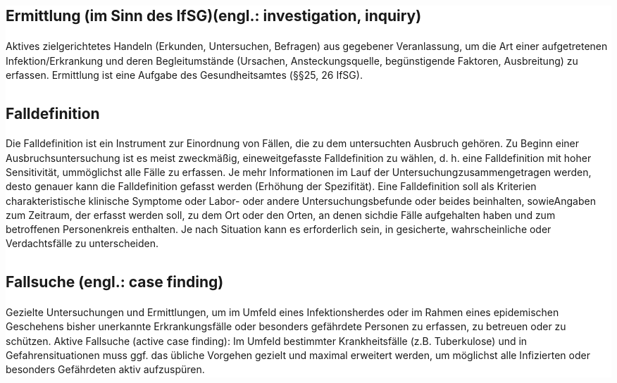 ## Ermittlung (im Sinn des IfSG)(engl.: investigation, inquiry)

Aktives zielgerichtetes Handeln (Erkunden, Untersuchen, Befragen) aus
gegebener Veranlassung, um die Art einer aufgetretenen
Infektion/Erkrankung und deren Begleitumstände (Ursachen,
Ansteckungsquelle, begünstigende Faktoren, Ausbreitung) zu erfassen.
Ermittlung ist eine Aufgabe des Gesundheitsamtes (§§25, 26 IfSG).

## Falldefinition

Die Falldefinition ist ein Instrument zur Einordnung von Fällen, die zu
dem
untersuchten<span class="approved-insertion" data-user="55" data-username="MatheP" data-date="26372930">
</span>Ausbruch gehören. Zu Beginn einer Ausbruchsuntersuchung ist es
meist zweckmäßig, eineweitgefasste Falldefinition zu wählen, d. h. eine
Falldefinition mit hoher Sensitivität, ummöglichst alle Fälle zu
erfassen. Je mehr Informationen im Lauf der Untersuchungzusammengetragen
werden, desto genauer kann die Falldefinition gefasst
werden<span class="approved-insertion" data-user="55" data-username="MatheP" data-date="26372930">
</span>(Erhöhung der Spezifität). Eine Falldefinition soll als Kriterien
charakteristische
klinische<span class="approved-insertion" data-user="55" data-username="MatheP" data-date="26372930">
</span>Symptome oder Labor- oder andere Untersuchungsbefunde oder beides
beinhalten, sowieAngaben zum Zeitraum, der erfasst werden soll, zu dem
Ort oder den Orten, an denen sichdie Fälle aufgehalten haben und zum
betroffenen Personenkreis enthalten. Je
nach<span class="approved-insertion" data-user="55" data-username="MatheP" data-date="26372930">
</span>Situation kann es erforderlich sein, in gesicherte,
wahrscheinliche oder Verdachtsfälle
zu<span class="approved-insertion" data-user="55" data-username="MatheP" data-date="26372930">
</span>unterscheiden.

## Fallsuche<span class="approved-insertion" data-user="47" data-username="Wagner-WieningC" data-date="26372920"> </span>(engl.: case finding)

Gezielte Untersuchungen und Ermittlungen, um im Umfeld eines
Infektionsherdes oder im
Rah<span class="approved-insertion" data-user="47" data-username="Wagner-WieningC" data-date="26372920">m</span>en
eines epidemischen Geschehens bisher unerkannte Erkrankungsfälle oder
besonders gefährdete Personen zu erfassen, zu betreuen oder zu
schützen<span class="approved-insertion" data-user="47" data-username="Wagner-WieningC" data-date="26372920">.
</span>Aktive Fallsuche (active case finding): Im Umfeld bestimmter
Krankheitsfälle (z.B. Tuberkulose) und in Gefahrensituationen muss ggf.
das übliche Vorgehen gezielt und maximal erweitert werden, um möglichst
alle Infizierten oder besonders Gefährdeten aktiv
aufzuspüren.
